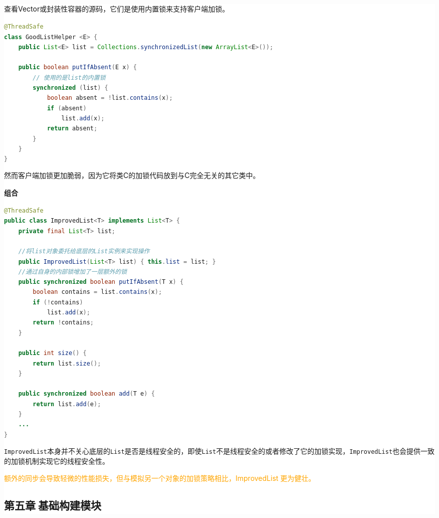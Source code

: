 查看Vector或封装性容器的源码，它们是使用内置锁来支持客户端加锁。

~~~java
@ThreadSafe
class GoodListHelper <E> {
    public List<E> list = Collections.synchronizedList(new ArrayList<E>());
	
    public boolean putIfAbsent(E x) {
        // 使用的是list的内置锁
        synchronized (list) {
            boolean absent = !list.contains(x);
            if (absent)
                list.add(x);
            return absent;
        }
    }
}
~~~

然而客户端加锁更加脆弱，因为它将类C的加锁代码放到与C完全无关的其它类中。

**组合**

~~~java
@ThreadSafe
public class ImprovedList<T> implements List<T> {
    private final List<T> list;
	
    //将list对象委托给底层的List实例来实现操作
    public ImprovedList(List<T> list) { this.list = list; }
	//通过自身的内部锁增加了一层额外的锁
    public synchronized boolean putIfAbsent(T x) {
        boolean contains = list.contains(x);
        if (!contains)
            list.add(x);
        return !contains;
    }
    
    public int size() {
        return list.size();
    }

    public synchronized boolean add(T e) {
        return list.add(e);
    }
	...
}
~~~

`ImprovedList`本身并不关心底层的`List`是否是线程安全的，即使`List`不是线程安全的或者修改了它的加锁实现，`ImprovedList`也会提供一致的加锁机制实现它的线程安全性。

<font color=orange>额外的同步会导致轻微的性能损失，但与模拟另一个对象的加锁策略相比，ImprovedList 更为健壮。</font>

## 第五章 基础构建模块

